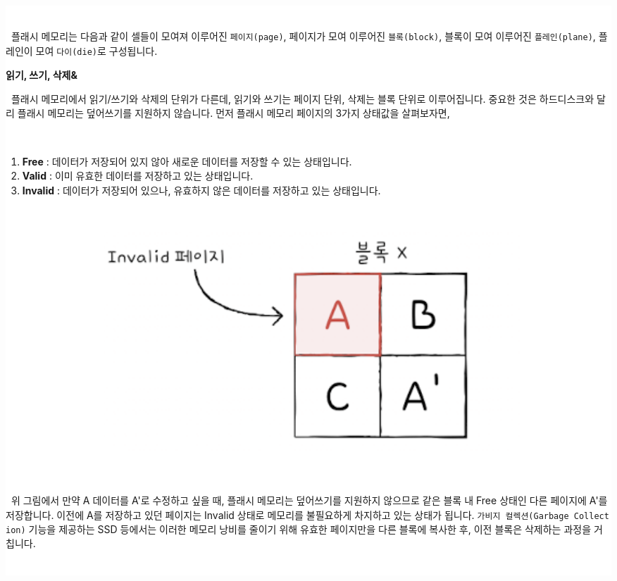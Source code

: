 <br>

&nbsp;&nbsp;플래시 메모리는 다음과 같이 셀들이 모여져 이루어진 `페이지(page)`, 페이지가 모여 이루어진 `블록(block)`, 블록이 모여 이루어진 `플레인(plane)`, 플레인이 모여 `다이(die)`로 구성됩니다.

**읽기, 쓰기, 삭제&**

&nbsp;&nbsp;플래시 메모리에서 읽기/쓰기와 삭제의 단위가 다른데, 읽기와 쓰기는 페이지 단위, 삭제는 블록 단위로 이루어집니다. 중요한 것은 하드디스크와 달리 플래시 메모리는 덮어쓰기를 지원하지 않습니다. 먼저 플래시 메모리 페이지의 3가지 상태값을 살펴보자면,

<br>

1. **Free** : 데이터가 저장되어 있지 않아 새로운 데이터를 저장할 수 있는 상태입니다.
2. **Valid** : 이미 유효한 데이터를 저장하고 있는 상태입니다.
3. **Invalid** : 데이터가 저장되어 있으나, 유효하지 않은 데이터를 저장하고 있는 상태입니다.

<br>

<figure align="center">
  <img src="../images/플래시메모리_가비지컬렉션.png" style="width: 600px" />
</figure>

<br>

&nbsp;&nbsp;위 그림에서 만약 A 데이터를 A'로 수정하고 싶을 때, 플래시 메모리는 덮어쓰기를 지원하지 않으므로 같은 블록 내 Free 상태인 다른 페이지에 A'를 저장합니다. 이전에 A를 저장하고 있던 페이지는 Invalid 상태로 메모리를 불필요하게 차지하고 있는 상태가 됩니다. `가비지 컬렉션(Garbage Collection)` 기능을 제공하는 SSD 등에서는 이러한 메모리 낭비를 줄이기 위해 유효한 페이지만을 다른 블록에 복사한 후, 이전 블록은 삭제하는 과정을 거칩니다.

<br>
